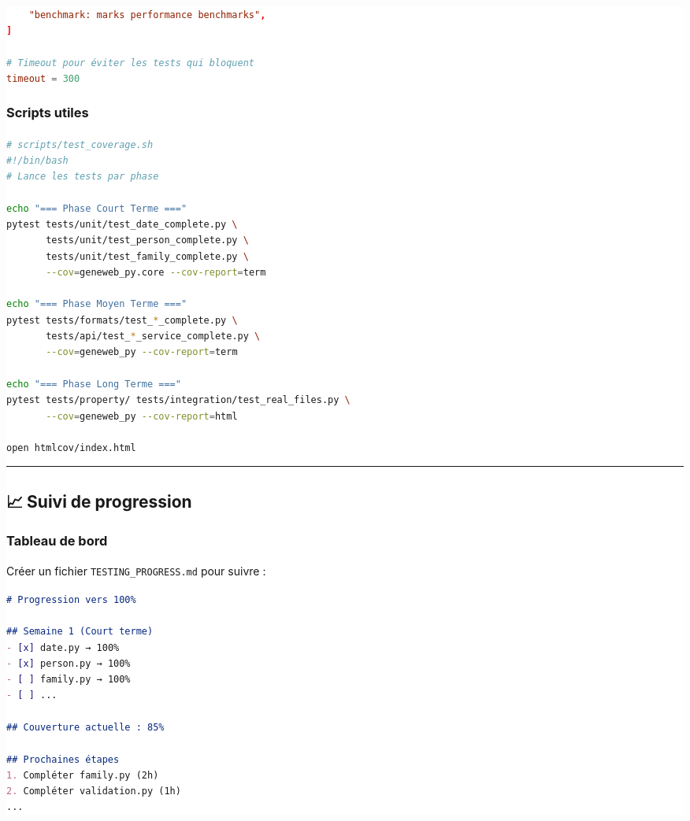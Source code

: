```toml
    "benchmark: marks performance benchmarks",
]

# Timeout pour éviter les tests qui bloquent
timeout = 300
```

### Scripts utiles

```bash
# scripts/test_coverage.sh
#!/bin/bash
# Lance les tests par phase

echo "=== Phase Court Terme ==="
pytest tests/unit/test_date_complete.py \
       tests/unit/test_person_complete.py \
       tests/unit/test_family_complete.py \
       --cov=geneweb_py.core --cov-report=term

echo "=== Phase Moyen Terme ==="
pytest tests/formats/test_*_complete.py \
       tests/api/test_*_service_complete.py \
       --cov=geneweb_py --cov-report=term

echo "=== Phase Long Terme ==="
pytest tests/property/ tests/integration/test_real_files.py \
       --cov=geneweb_py --cov-report=html

open htmlcov/index.html
```

---

## 📈 Suivi de progression

### Tableau de bord

Créer un fichier `TESTING_PROGRESS.md` pour suivre :

```markdown
# Progression vers 100%

## Semaine 1 (Court terme)
- [x] date.py → 100%
- [x] person.py → 100%
- [ ] family.py → 100%
- [ ] ...

## Couverture actuelle : 85%

## Prochaines étapes
1. Compléter family.py (2h)
2. Compléter validation.py (1h)
...
```
